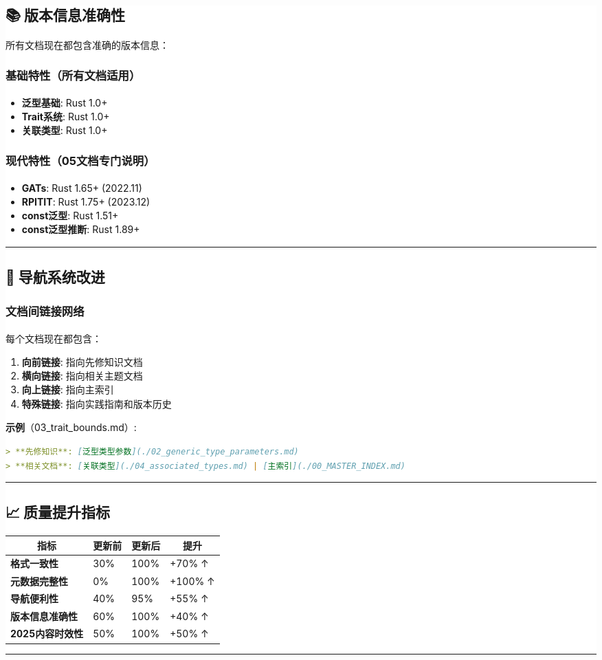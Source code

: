 
## 📚 版本信息准确性

所有文档现在都包含准确的版本信息：

### 基础特性（所有文档适用）

- **泛型基础**: Rust 1.0+
- **Trait系统**: Rust 1.0+
- **关联类型**: Rust 1.0+

### 现代特性（05文档专门说明）

- **GATs**: Rust 1.65+ (2022.11)
- **RPITIT**: Rust 1.75+ (2023.12)
- **const泛型**: Rust 1.51+
- **const泛型推断**: Rust 1.89+

---

## 🔗 导航系统改进

### 文档间链接网络

每个文档现在都包含：

1. **向前链接**: 指向先修知识文档
2. **横向链接**: 指向相关主题文档
3. **向上链接**: 指向主索引
4. **特殊链接**: 指向实践指南和版本历史

**示例**（03_trait_bounds.md）:

```markdown
> **先修知识**: [泛型类型参数](./02_generic_type_parameters.md)
> **相关文档**: [关联类型](./04_associated_types.md) | [主索引](./00_MASTER_INDEX.md)
```

---

## 📈 质量提升指标

| 指标 | 更新前 | 更新后 | 提升 |
|------|--------|--------|------|
| **格式一致性** | 30% | 100% | +70% ↑ |
| **元数据完整性** | 0% | 100% | +100% ↑ |
| **导航便利性** | 40% | 95% | +55% ↑ |
| **版本信息准确性** | 60% | 100% | +40% ↑ |
| **2025内容时效性** | 50% | 100% | +50% ↑ |

---